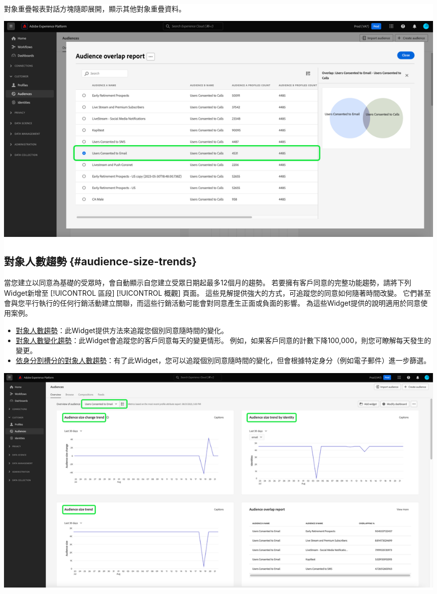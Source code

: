 對象重疊報表對話方塊隨即展開，顯示其他對象重疊資料。



![對象重疊報表，其中醒目顯示同意傳送電子郵件對象的使用者。](../images/insights-use-cases/consent-analysis/additional-audience-overlap-reports.png)

## 對象人數趨勢 {#audience-size-trends}

當您建立以同意為基礎的受眾時，會自動顯示自您建立受眾日期起最多12個月的趨勢。 若要擁有客戶同意的完整功能趨勢，請將下列Widget新增至 [!UICONTROL 區段] [!UICONTROL 概觀] 頁面。 這些見解提供強大的方式，可追蹤您的同意如何隨著時間改變。 它們甚至會與您平行執行的任何行銷活動建立關聯，而這些行銷活動可能會對同意產生正面或負面的影響。 為這些Widget提供的說明適用於同意使用案例。

- [對象人數趨勢](../guides/audiences.md#audience-size-trend)：此Widget提供方法來追蹤您個別同意隨時間的變化。
- [對象人數變化趨勢](../guides/audiences.md#audience-size-change-trend)：此Widget會追蹤您的客戶同意每天的變更情形。 例如，如果客戶同意的計數下降100,000，則您可瞭解每天發生的變更。
- [依身分割槽分的對象人數趨勢](../guides/audiences.md#audience-size-trend-by-identity)：有了此Widget，您可以追蹤個別同意隨時間的變化，但會根據特定身分（例如電子郵件）進一步篩選。



![此對象儀表板會顯示對象人數趨勢、依身分割槽分的對象人數趨勢以及對象人數變化趨勢Widget。 會醒目顯示使用者同意電子郵件對象。](../images/insights-use-cases/consent-analysis/three-audience-trend-widgets.png)

